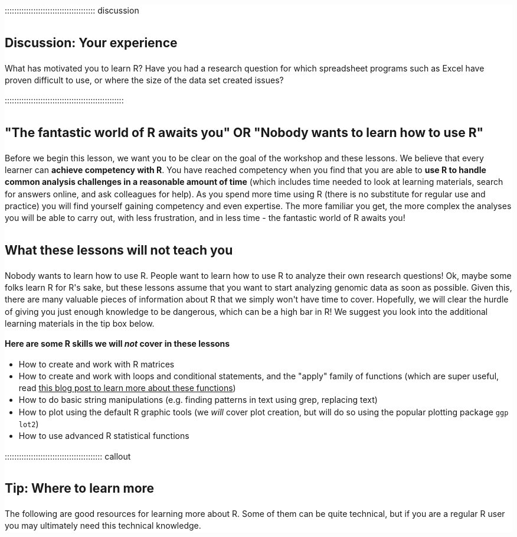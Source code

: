 ::::::::::::::::::::::::::::::::::::::  discussion

## Discussion: Your experience

What has motivated you to learn R? Have you had a research question for which
spreadsheet programs such as Excel have proven difficult to use, or where the
size of the data set created issues?


::::::::::::::::::::::::::::::::::::::::::::::::::

## "The fantastic world of R awaits you" OR "Nobody wants to learn how to use R"

Before we begin this lesson, we want you to be clear on the goal of the workshop
and these lessons. We believe that every learner can **achieve competency
with R**. You have reached competency when you find that you are able to
**use R to handle common analysis challenges in a reasonable amount of time**
(which includes time needed to look at learning materials, search for answers
online, and ask colleagues for help). As you spend more time using R (there is
no substitute for regular use and practice) you will find yourself gaining
competency and even expertise. The more familiar you get, the more
complex the analyses you will be able to carry out, with less frustration, and
in less time - the fantastic world of R awaits you!

## What these lessons will not teach you

Nobody wants to learn how to use R. People want to learn how to use R to analyze
their own research questions! Ok, maybe some folks learn R for R's sake, but
these lessons assume that you want to start analyzing genomic data as soon as
possible. Given this, there are many valuable pieces of information about R
that we simply won't have time to cover. Hopefully, we will clear the hurdle of
giving you just enough knowledge to be dangerous, which can be a high bar
in R! We suggest you look into the additional learning materials in the tip box
below.

**Here are some R skills we will *not* cover in these lessons**

- How to create and work with R matrices
- How to create and work with loops and conditional statements, and the "apply"
  family of functions (which are super useful, read [this blog post to learn more about these functions](https://www.r-bloggers.com/r-tutorial-on-the-apply-family-of-functions/))
- How to do basic string manipulations (e.g. finding patterns in text using grep, replacing text)
- How to plot using the default R graphic tools (we *will* cover plot creation, but will do so using the popular plotting package `ggplot2`)
- How to use advanced R statistical functions

:::::::::::::::::::::::::::::::::::::::::  callout

## Tip: Where to learn more

The following are good resources for learning more about R. Some of them
can be quite technical, but if you are a regular R user you may ultimately
need this technical knowledge.
